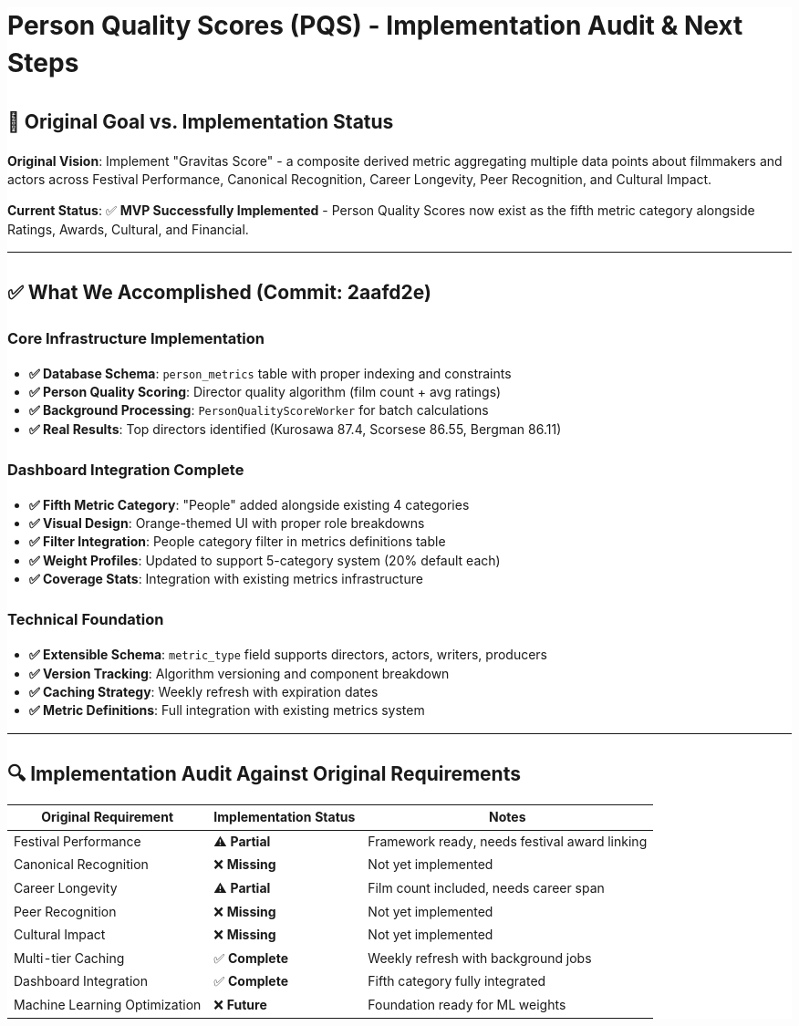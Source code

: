 # Person Quality Scores (PQS) - Implementation Audit & Next Steps

## 🎯 Original Goal vs. Implementation Status

**Original Vision**: Implement "Gravitas Score" - a composite derived metric aggregating multiple data points about filmmakers and actors across Festival Performance, Canonical Recognition, Career Longevity, Peer Recognition, and Cultural Impact.

**Current Status**: ✅ **MVP Successfully Implemented** - Person Quality Scores now exist as the fifth metric category alongside Ratings, Awards, Cultural, and Financial.

---

## ✅ What We Accomplished (Commit: 2aafd2e)

### Core Infrastructure Implementation
- **✅ Database Schema**: `person_metrics` table with proper indexing and constraints
- **✅ Person Quality Scoring**: Director quality algorithm (film count + avg ratings)
- **✅ Background Processing**: `PersonQualityScoreWorker` for batch calculations
- **✅ Real Results**: Top directors identified (Kurosawa 87.4, Scorsese 86.55, Bergman 86.11)

### Dashboard Integration Complete
- **✅ Fifth Metric Category**: "People" added alongside existing 4 categories
- **✅ Visual Design**: Orange-themed UI with proper role breakdowns
- **✅ Filter Integration**: People category filter in metrics definitions table
- **✅ Weight Profiles**: Updated to support 5-category system (20% default each)
- **✅ Coverage Stats**: Integration with existing metrics infrastructure

### Technical Foundation
- **✅ Extensible Schema**: `metric_type` field supports directors, actors, writers, producers
- **✅ Version Tracking**: Algorithm versioning and component breakdown
- **✅ Caching Strategy**: Weekly refresh with expiration dates
- **✅ Metric Definitions**: Full integration with existing metrics system

---

## 🔍 Implementation Audit Against Original Requirements

| Original Requirement | Implementation Status | Notes |
|----------------------|----------------------|-------|
| Festival Performance | ⚠️ **Partial** | Framework ready, needs festival award linking |
| Canonical Recognition | ❌ **Missing** | Not yet implemented |
| Career Longevity | ⚠️ **Partial** | Film count included, needs career span |
| Peer Recognition | ❌ **Missing** | Not yet implemented |
| Cultural Impact | ❌ **Missing** | Not yet implemented |
| Multi-tier Caching | ✅ **Complete** | Weekly refresh with background jobs |
| Dashboard Integration | ✅ **Complete** | Fifth category fully integrated |
| Machine Learning Optimization | ❌ **Future** | Foundation ready for ML weights |
